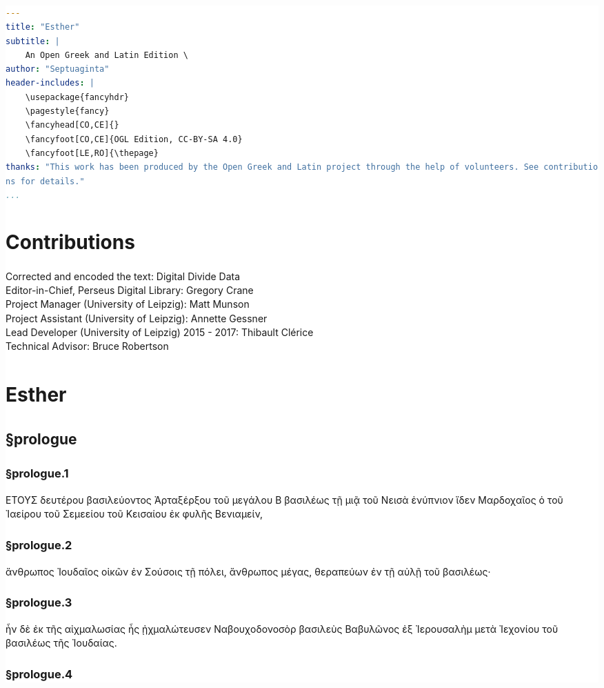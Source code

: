 ```yaml
---
title: "Esther"
subtitle: |
	An Open Greek and Latin Edition \ 
author: "Septuaginta"
header-includes: | 
	\usepackage{fancyhdr}
	\pagestyle{fancy}
	\fancyhead[CO,CE]{}
	\fancyfoot[CO,CE]{OGL Edition, CC-BY-SA 4.0}
	\fancyfoot[LE,RO]{\thepage}
thanks: "This work has been produced by the Open Greek and Latin project through the help of volunteers. See contributions for details."
...
```


# Contributions  

Corrected and encoded the text: Digital Divide Data  
 Editor-in-Chief, Perseus Digital Library: Gregory Crane  
 Project Manager (University of Leipzig): Matt Munson  
 Project Assistant (University of Leipzig): Annette Gessner  
 Lead Developer (University of Leipzig) 2015 - 2017: Thibault Clérice  
 Technical Advisor: Bruce Robertson  

# Esther  

## §prologue  

### §prologue.1  

<p>ΕΤΟΥΣ δευτέρου βασιλεύοντος Ἀρταξέρξου τοῦ μεγάλου <note type="marginal">Β</note>
βασιλέως τῇ μιᾷ τοῦ Νεισὰ ἐνύπνιον ἴδεν Μαρδοχαῖος ὁ τοῦ
Ἰαείρου τοῦ Σεμεείου τοῦ Κεισαίου ἐκ φυλῆς Βενιαμείν,</p>  

### §prologue.2  

<p>ἄνθρωπος
Ἰουδαῖος οἰκῶν ἐν Σούσοις τῇ πόλει, ἄνθρωπος μέγας,
θεραπεύων ἐν τῇ αὐλῇ τοῦ βασιλέως·</p>  

### §prologue.3  

<p>ἦν δὲ ἐκ τῆς αἰχμαλωσίας
ἧς ᾐχμαλώτευσεν Ναβουχοδονοσὸρ βασιλεὺς Βαβυλῶνος ἐξ
Ἰερουσαλὴμ μετὰ Ἰεχονίου τοῦ βασιλέως τῆς Ἰουδαίας.</p>  

### §prologue.4  

